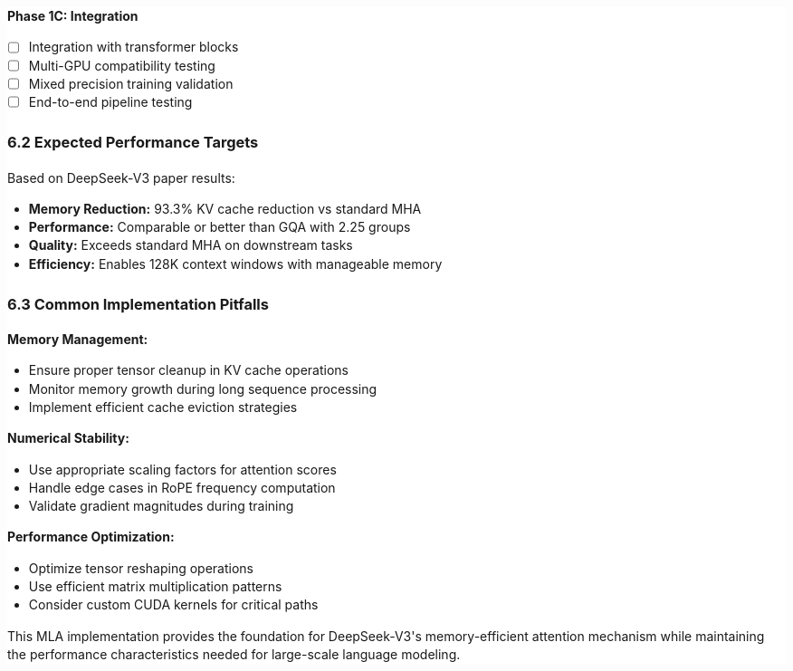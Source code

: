 **Phase 1C: Integration**
- [ ] Integration with transformer blocks
- [ ] Multi-GPU compatibility testing
- [ ] Mixed precision training validation
- [ ] End-to-end pipeline testing

### 6.2 Expected Performance Targets

Based on DeepSeek-V3 paper results:
- **Memory Reduction:** 93.3% KV cache reduction vs standard MHA
- **Performance:** Comparable or better than GQA with 2.25 groups
- **Quality:** Exceeds standard MHA on downstream tasks
- **Efficiency:** Enables 128K context windows with manageable memory

### 6.3 Common Implementation Pitfalls

**Memory Management:**
- Ensure proper tensor cleanup in KV cache operations
- Monitor memory growth during long sequence processing
- Implement efficient cache eviction strategies

**Numerical Stability:**
- Use appropriate scaling factors for attention scores
- Handle edge cases in RoPE frequency computation
- Validate gradient magnitudes during training

**Performance Optimization:**
- Optimize tensor reshaping operations
- Use efficient matrix multiplication patterns
- Consider custom CUDA kernels for critical paths

This MLA implementation provides the foundation for DeepSeek-V3's memory-efficient attention mechanism while maintaining the performance characteristics needed for large-scale language modeling.
